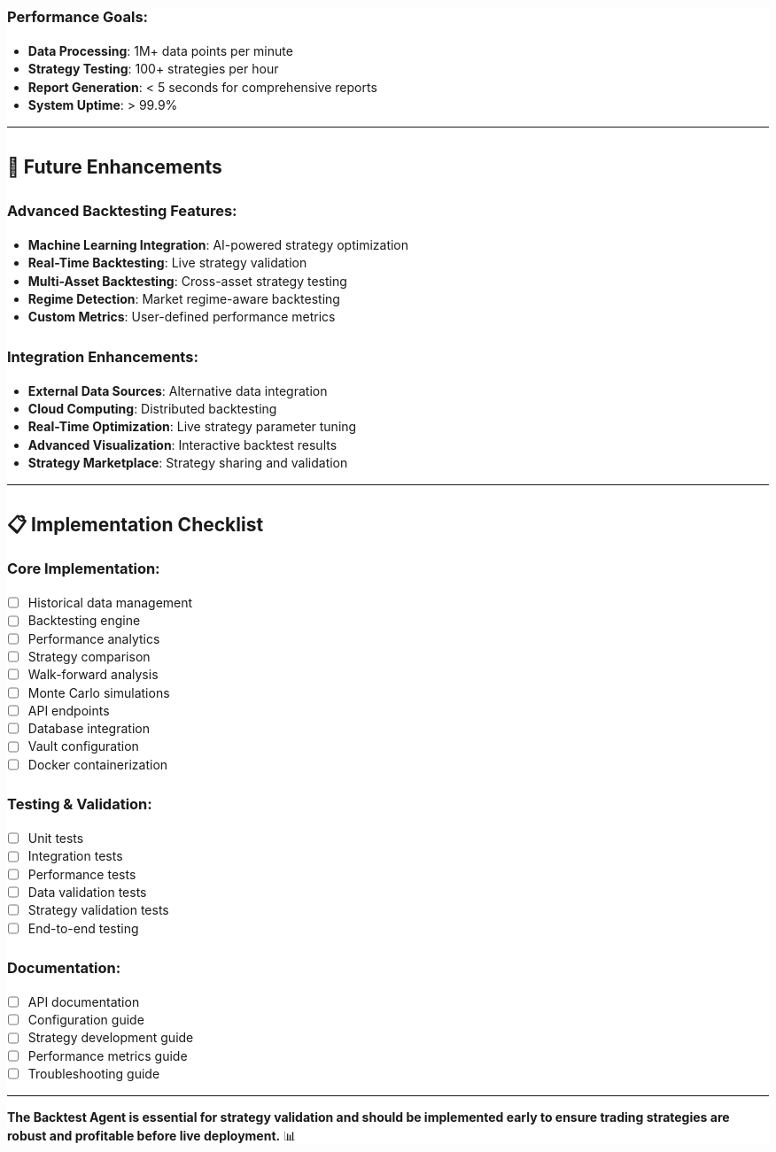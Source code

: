 ### **Performance Goals:**
- **Data Processing**: 1M+ data points per minute
- **Strategy Testing**: 100+ strategies per hour
- **Report Generation**: < 5 seconds for comprehensive reports
- **System Uptime**: > 99.9%

---

## 🔮 **Future Enhancements**

### **Advanced Backtesting Features:**
- **Machine Learning Integration**: AI-powered strategy optimization
- **Real-Time Backtesting**: Live strategy validation
- **Multi-Asset Backtesting**: Cross-asset strategy testing
- **Regime Detection**: Market regime-aware backtesting
- **Custom Metrics**: User-defined performance metrics

### **Integration Enhancements:**
- **External Data Sources**: Alternative data integration
- **Cloud Computing**: Distributed backtesting
- **Real-Time Optimization**: Live strategy parameter tuning
- **Advanced Visualization**: Interactive backtest results
- **Strategy Marketplace**: Strategy sharing and validation

---

## 📋 **Implementation Checklist**

### **Core Implementation:**
- [ ] Historical data management
- [ ] Backtesting engine
- [ ] Performance analytics
- [ ] Strategy comparison
- [ ] Walk-forward analysis
- [ ] Monte Carlo simulations
- [ ] API endpoints
- [ ] Database integration
- [ ] Vault configuration
- [ ] Docker containerization

### **Testing & Validation:**
- [ ] Unit tests
- [ ] Integration tests
- [ ] Performance tests
- [ ] Data validation tests
- [ ] Strategy validation tests
- [ ] End-to-end testing

### **Documentation:**
- [ ] API documentation
- [ ] Configuration guide
- [ ] Strategy development guide
- [ ] Performance metrics guide
- [ ] Troubleshooting guide

---

**The Backtest Agent is essential for strategy validation and should be implemented early to ensure trading strategies are robust and profitable before live deployment.** 📊 
